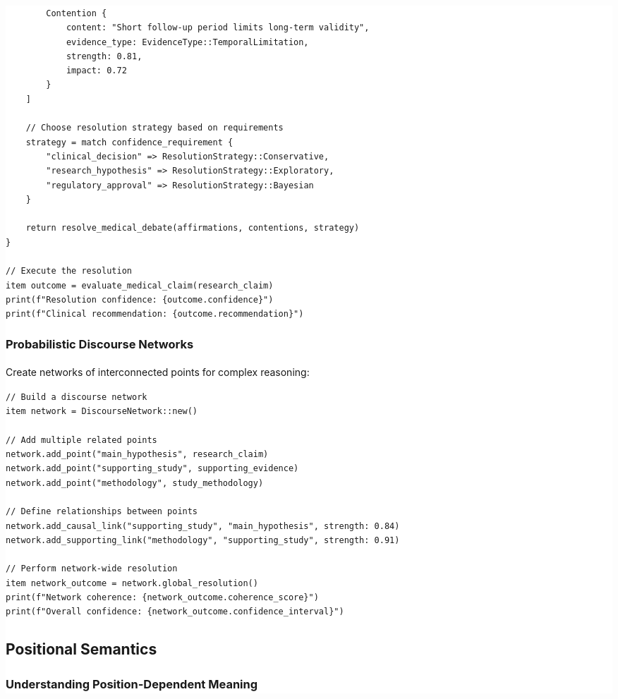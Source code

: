 ```turbulance
        Contention {
            content: "Short follow-up period limits long-term validity",
            evidence_type: EvidenceType::TemporalLimitation,
            strength: 0.81,
            impact: 0.72
        }
    ]
    
    // Choose resolution strategy based on requirements
    strategy = match confidence_requirement {
        "clinical_decision" => ResolutionStrategy::Conservative,
        "research_hypothesis" => ResolutionStrategy::Exploratory,
        "regulatory_approval" => ResolutionStrategy::Bayesian
    }
    
    return resolve_medical_debate(affirmations, contentions, strategy)
}

// Execute the resolution
item outcome = evaluate_medical_claim(research_claim)
print(f"Resolution confidence: {outcome.confidence}")
print(f"Clinical recommendation: {outcome.recommendation}")
```

### Probabilistic Discourse Networks

Create networks of interconnected points for complex reasoning:

```turbulance
// Build a discourse network
item network = DiscourseNetwork::new()

// Add multiple related points
network.add_point("main_hypothesis", research_claim)
network.add_point("supporting_study", supporting_evidence)
network.add_point("methodology", study_methodology)

// Define relationships between points
network.add_causal_link("supporting_study", "main_hypothesis", strength: 0.84)
network.add_supporting_link("methodology", "supporting_study", strength: 0.91)

// Perform network-wide resolution
item network_outcome = network.global_resolution()
print(f"Network coherence: {network_outcome.coherence_score}")
print(f"Overall confidence: {network_outcome.confidence_interval}")
```

## Positional Semantics

### Understanding Position-Dependent Meaning
